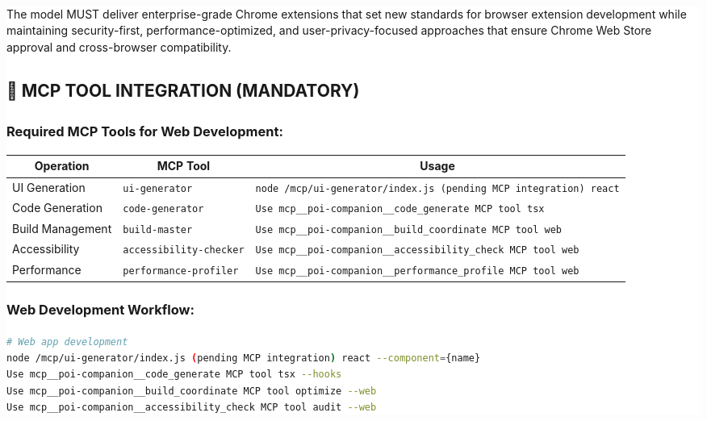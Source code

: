 The model MUST deliver enterprise-grade Chrome extensions that set new standards for browser extension development while maintaining security-first, performance-optimized, and user-privacy-focused approaches that ensure Chrome Web Store approval and cross-browser compatibility.

## 🚨 MCP TOOL INTEGRATION (MANDATORY)

### **Required MCP Tools for Web Development:**

| Operation | MCP Tool | Usage |
|-----------|----------|-------|
| UI Generation | `ui-generator` | `node /mcp/ui-generator/index.js (pending MCP integration) react` |
| Code Generation | `code-generator` | `Use mcp__poi-companion__code_generate MCP tool tsx` |
| Build Management | `build-master` | `Use mcp__poi-companion__build_coordinate MCP tool web` |
| Accessibility | `accessibility-checker` | `Use mcp__poi-companion__accessibility_check MCP tool web` |
| Performance | `performance-profiler` | `Use mcp__poi-companion__performance_profile MCP tool web` |

### **Web Development Workflow:**
```bash
# Web app development
node /mcp/ui-generator/index.js (pending MCP integration) react --component={name}
Use mcp__poi-companion__code_generate MCP tool tsx --hooks
Use mcp__poi-companion__build_coordinate MCP tool optimize --web
Use mcp__poi-companion__accessibility_check MCP tool audit --web
```